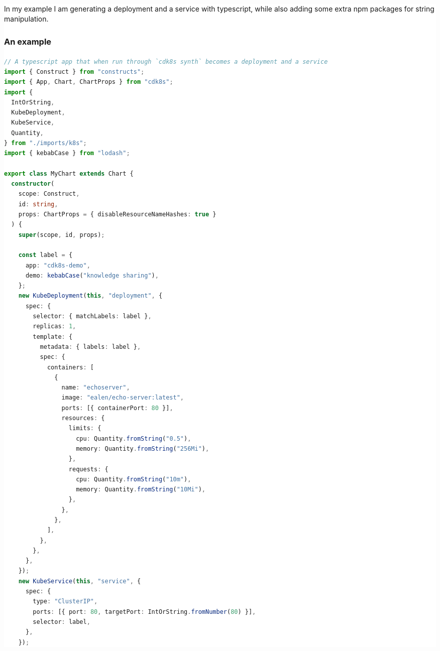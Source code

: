 In my example I am generating a deployment and a service with typescript, while also adding some extra npm packages for string manipulation.

### An example

``` typescript
// A typescript app that when run through `cdk8s synth` becomes a deployment and a service
import { Construct } from "constructs";
import { App, Chart, ChartProps } from "cdk8s";
import {
  IntOrString,
  KubeDeployment,
  KubeService,
  Quantity,
} from "./imports/k8s";
import { kebabCase } from "lodash";

export class MyChart extends Chart {
  constructor(
    scope: Construct,
    id: string,
    props: ChartProps = { disableResourceNameHashes: true }
  ) {
    super(scope, id, props);

    const label = {
      app: "cdk8s-demo",
      demo: kebabCase("knowledge sharing"),
    };
    new KubeDeployment(this, "deployment", {
      spec: {
        selector: { matchLabels: label },
        replicas: 1,
        template: {
          metadata: { labels: label },
          spec: {
            containers: [
              {
                name: "echoserver",
                image: "ealen/echo-server:latest",
                ports: [{ containerPort: 80 }],
                resources: {
                  limits: {
                    cpu: Quantity.fromString("0.5"),
                    memory: Quantity.fromString("256Mi"),
                  },
                  requests: {
                    cpu: Quantity.fromString("10m"),
                    memory: Quantity.fromString("10Mi"),
                  },
                },
              },
            ],
          },
        },
      },
    });
    new KubeService(this, "service", {
      spec: {
        type: "ClusterIP",
        ports: [{ port: 80, targetPort: IntOrString.fromNumber(80) }],
        selector: label,
      },
    });
```